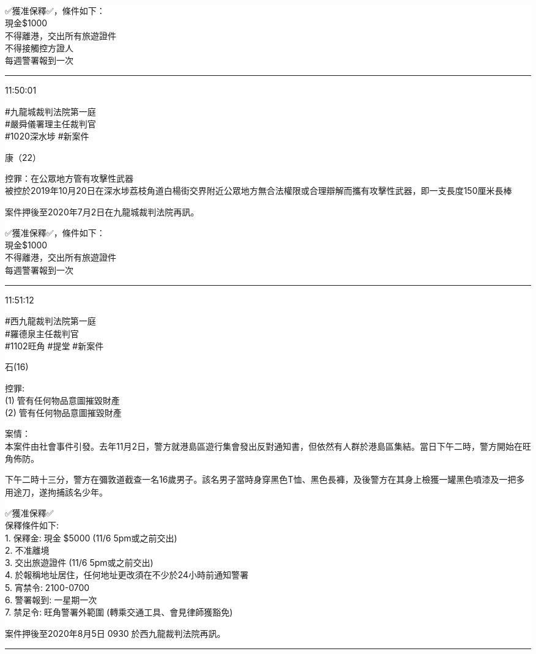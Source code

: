 ✅獲准保釋✅，條件如下：  
現金$1000  
不得離港，交出所有旅遊證件  
不得接觸控方證人  
每週警署報到一次

---
      
11:50:01



\#九龍城裁判法院第一庭  
\#嚴舜儀署理主任裁判官  
\#1020深水埗 \#新案件  
  
康（22）  
  
控罪：在公眾地方管有攻擊性武器  
被控於2019年10月20日在深水埗荔枝角道白楊街交界附近公眾地方無合法權限或合理辯解而攜有攻擊性武器，即一支長度150厘米長棒  
  
案件押後至2020年7月2日在九龍城裁判法院再訊。  
  
✅獲准保釋✅，條件如下：  
現金$1000  
不得離港，交出所有旅遊證件  
每週警署報到一次

---
      
11:51:12



\#西九龍裁判法院第一庭  
\#羅德泉主任裁判官  
\#1102旺角 \#提堂 \#新案件  
  
石(16)  
  
控罪:  
(1) 管有任何物品意圖摧毀財產  
(2) 管有任何物品意圖摧毀財產  
  
案情：  
本案件由社會事件引發。去年11月2日，警方就港島區遊行集會發出反對通知書，但依然有人群於港島區集結。當日下午二時，警方開始在旺角佈防。  
  
下午二時十三分，警方在彌敦道截查一名16歲男子。該名男子當時身穿黑色T恤、黑色長褲，及後警方在其身上檢獲一罐黑色噴漆及一把多用途刀，遂拘捕該名少年。  
  
✅獲准保釋✅  
保釋條件如下:  
1\. 保釋金: 現金 $5000 (11/6 5pm或之前交出)  
2\. 不准離境  
3\. 交出旅遊證件 (11/6 5pm或之前交出)  
4\. 於報稱地址居住，任何地址更改須在不少於24小時前通知警署  
5\. 宵禁令: 2100-0700  
6\. 警署報到: 一星期一次  
7\. 禁足令: 旺角警署外範圍 (轉乘交通工具、會見律師獲豁免)  
  
案件押後至2020年8月5日 0930 於西九龍裁判法院再訊。

---
